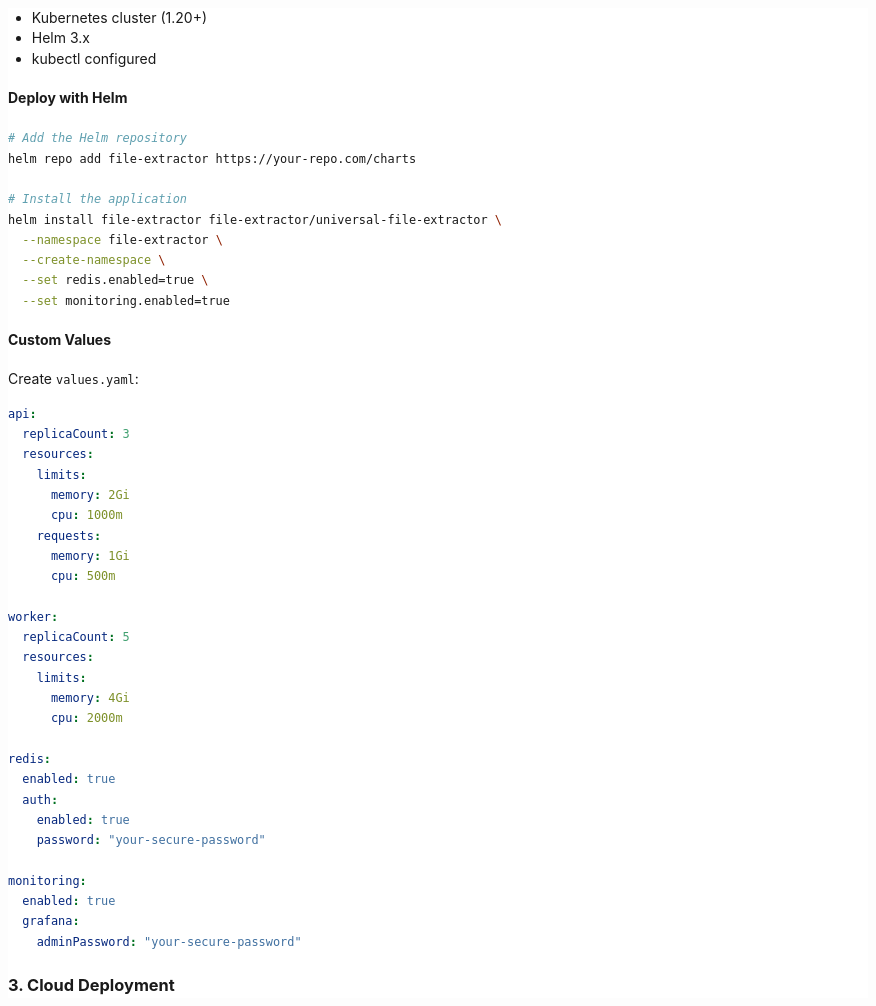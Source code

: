 - Kubernetes cluster (1.20+)
- Helm 3.x
- kubectl configured

#### Deploy with Helm

```bash
# Add the Helm repository
helm repo add file-extractor https://your-repo.com/charts

# Install the application
helm install file-extractor file-extractor/universal-file-extractor \
  --namespace file-extractor \
  --create-namespace \
  --set redis.enabled=true \
  --set monitoring.enabled=true
```

#### Custom Values

Create `values.yaml`:

```yaml
api:
  replicaCount: 3
  resources:
    limits:
      memory: 2Gi
      cpu: 1000m
    requests:
      memory: 1Gi
      cpu: 500m

worker:
  replicaCount: 5
  resources:
    limits:
      memory: 4Gi
      cpu: 2000m

redis:
  enabled: true
  auth:
    enabled: true
    password: "your-secure-password"

monitoring:
  enabled: true
  grafana:
    adminPassword: "your-secure-password"
```

### 3. Cloud Deployment
